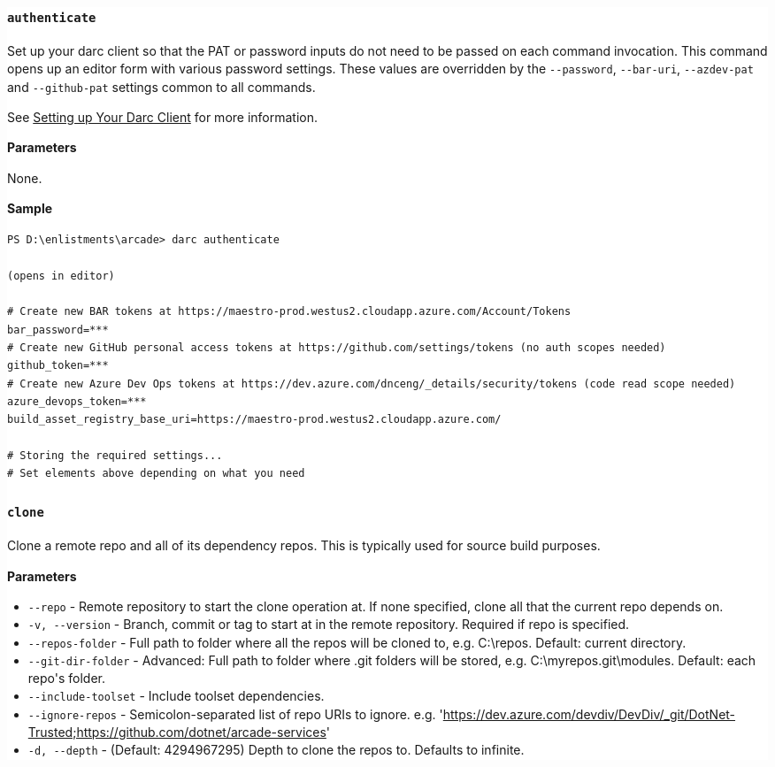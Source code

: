 ### **`authenticate`**

Set up your darc client so that the PAT or password inputs do not need to be
passed on each command invocation.  This command opens up an editor form with
various password settings. These values are overridden by the `--password`,
`--bar-uri`, `--azdev-pat` and `--github-pat` settings common to all commands.

See [Setting up Your Darc Client](#setting-up-your-darc-client) for more
information.

**Parameters**

None.

**Sample**
```
PS D:\enlistments\arcade> darc authenticate

(opens in editor)

# Create new BAR tokens at https://maestro-prod.westus2.cloudapp.azure.com/Account/Tokens
bar_password=***
# Create new GitHub personal access tokens at https://github.com/settings/tokens (no auth scopes needed)
github_token=***
# Create new Azure Dev Ops tokens at https://dev.azure.com/dnceng/_details/security/tokens (code read scope needed)
azure_devops_token=***
build_asset_registry_base_uri=https://maestro-prod.westus2.cloudapp.azure.com/

# Storing the required settings...
# Set elements above depending on what you need

```

### **`clone`**

Clone a remote repo and all of its dependency repos. This is typically used for source build purposes.

**Parameters**

- `--repo` - Remote repository to start the clone operation at.  If none specified, clone all that the current repo depends on.
- `-v, --version` - Branch, commit or tag to start at in the remote repository.  Required if repo is specified.
- `--repos-folder` - Full path to folder where all the repos will be cloned to, e.g. C:\repos.  Default: current directory.
- `--git-dir-folder` - Advanced: Full path to folder where .git folders will be stored, e.g. C:\myrepos\.git\modules.  Default: each repo's folder.
- `--include-toolset` - Include toolset dependencies.
- `--ignore-repos` - Semicolon-separated list of repo URIs to ignore.  e.g. 'https://dev.azure.com/devdiv/DevDiv/_git/DotNet-Trusted;https://github.com/dotnet/arcade-services'
- `-d, --depth` - (Default: 4294967295) Depth to clone the repos to.  Defaults to infinite.
